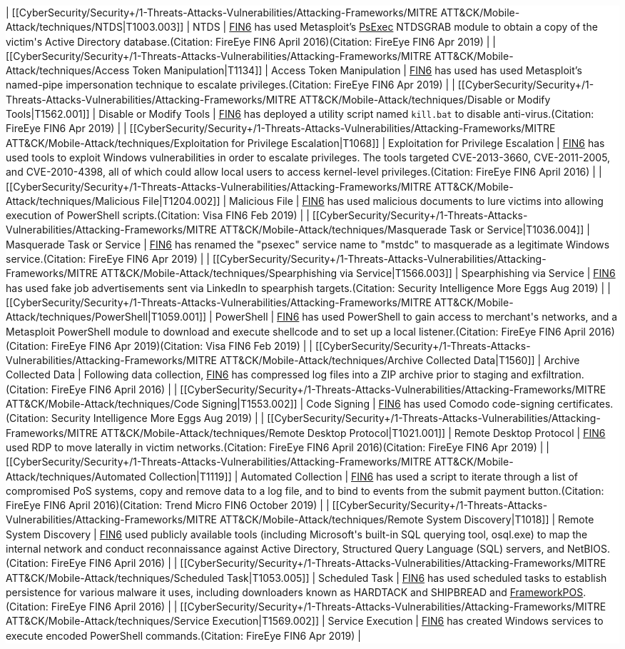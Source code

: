 | [[CyberSecurity/Security+/1-Threats-Attacks-Vulnerabilities/Attacking-Frameworks/MITRE ATT&CK/Mobile-Attack/techniques/NTDS\|T1003.003]] | NTDS | [FIN6](https://attack.mitre.org/groups/G0037) has used Metasploit’s [PsExec](https://attack.mitre.org/software/S0029) NTDSGRAB module to obtain a copy of the victim's Active Directory database.(Citation: FireEye FIN6 April 2016)(Citation: FireEye FIN6 Apr 2019)	 |
| [[CyberSecurity/Security+/1-Threats-Attacks-Vulnerabilities/Attacking-Frameworks/MITRE ATT&CK/Mobile-Attack/techniques/Access Token Manipulation\|T1134]] | Access Token Manipulation | [FIN6](https://attack.mitre.org/groups/G0037) has used has used Metasploit’s named-pipe impersonation technique to escalate privileges.(Citation: FireEye FIN6 Apr 2019) |
| [[CyberSecurity/Security+/1-Threats-Attacks-Vulnerabilities/Attacking-Frameworks/MITRE ATT&CK/Mobile-Attack/techniques/Disable or Modify Tools\|T1562.001]] | Disable or Modify Tools | [FIN6](https://attack.mitre.org/groups/G0037) has deployed a utility script named <code>kill.bat</code> to disable anti-virus.(Citation: FireEye FIN6 Apr 2019) |
| [[CyberSecurity/Security+/1-Threats-Attacks-Vulnerabilities/Attacking-Frameworks/MITRE ATT&CK/Mobile-Attack/techniques/Exploitation for Privilege Escalation\|T1068]] | Exploitation for Privilege Escalation | [FIN6](https://attack.mitre.org/groups/G0037) has used tools to exploit Windows vulnerabilities in order to escalate privileges. The tools targeted CVE-2013-3660, CVE-2011-2005, and CVE-2010-4398, all of which could allow local users to access kernel-level privileges.(Citation: FireEye FIN6 April 2016) |
| [[CyberSecurity/Security+/1-Threats-Attacks-Vulnerabilities/Attacking-Frameworks/MITRE ATT&CK/Mobile-Attack/techniques/Malicious File\|T1204.002]] | Malicious File | [FIN6](https://attack.mitre.org/groups/G0037) has used malicious documents to lure victims into allowing execution of PowerShell scripts.(Citation: Visa FIN6 Feb 2019) |
| [[CyberSecurity/Security+/1-Threats-Attacks-Vulnerabilities/Attacking-Frameworks/MITRE ATT&CK/Mobile-Attack/techniques/Masquerade Task or Service\|T1036.004]] | Masquerade Task or Service | [FIN6](https://attack.mitre.org/groups/G0037) has renamed the "psexec" service name to "mstdc" to masquerade as a legitimate Windows service.(Citation: FireEye FIN6 Apr 2019)	 |
| [[CyberSecurity/Security+/1-Threats-Attacks-Vulnerabilities/Attacking-Frameworks/MITRE ATT&CK/Mobile-Attack/techniques/Spearphishing via Service\|T1566.003]] | Spearphishing via Service | [FIN6](https://attack.mitre.org/groups/G0037) has used fake job advertisements sent via LinkedIn to spearphish targets.(Citation: Security Intelligence More Eggs Aug 2019) |
| [[CyberSecurity/Security+/1-Threats-Attacks-Vulnerabilities/Attacking-Frameworks/MITRE ATT&CK/Mobile-Attack/techniques/PowerShell\|T1059.001]] | PowerShell |  [FIN6](https://attack.mitre.org/groups/G0037) has used PowerShell to gain access to merchant's networks, and a Metasploit PowerShell module to download and execute shellcode and to set up a local listener.(Citation: FireEye FIN6 April 2016)(Citation: FireEye FIN6 Apr 2019)(Citation: Visa FIN6 Feb 2019) |
| [[CyberSecurity/Security+/1-Threats-Attacks-Vulnerabilities/Attacking-Frameworks/MITRE ATT&CK/Mobile-Attack/techniques/Archive Collected Data\|T1560]] | Archive Collected Data | Following data collection, [FIN6](https://attack.mitre.org/groups/G0037) has compressed log files into a ZIP archive prior to staging and exfiltration.(Citation: FireEye FIN6 April 2016) |
| [[CyberSecurity/Security+/1-Threats-Attacks-Vulnerabilities/Attacking-Frameworks/MITRE ATT&CK/Mobile-Attack/techniques/Code Signing\|T1553.002]] | Code Signing | [FIN6](https://attack.mitre.org/groups/G0037) has used Comodo code-signing certificates.(Citation: Security Intelligence More Eggs Aug 2019)	 |
| [[CyberSecurity/Security+/1-Threats-Attacks-Vulnerabilities/Attacking-Frameworks/MITRE ATT&CK/Mobile-Attack/techniques/Remote Desktop Protocol\|T1021.001]] | Remote Desktop Protocol | [FIN6](https://attack.mitre.org/groups/G0037) used RDP to move laterally in victim networks.(Citation: FireEye FIN6 April 2016)(Citation: FireEye FIN6 Apr 2019) |
| [[CyberSecurity/Security+/1-Threats-Attacks-Vulnerabilities/Attacking-Frameworks/MITRE ATT&CK/Mobile-Attack/techniques/Automated Collection\|T1119]] | Automated Collection | [FIN6](https://attack.mitre.org/groups/G0037) has used a script to iterate through a list of compromised PoS systems, copy and remove data to a log file, and to bind to events from the submit payment button.(Citation: FireEye FIN6 April 2016)(Citation: Trend Micro FIN6 October 2019) |
| [[CyberSecurity/Security+/1-Threats-Attacks-Vulnerabilities/Attacking-Frameworks/MITRE ATT&CK/Mobile-Attack/techniques/Remote System Discovery\|T1018]] | Remote System Discovery | [FIN6](https://attack.mitre.org/groups/G0037) used publicly available tools (including Microsoft's built-in SQL querying tool, osql.exe) to map the internal network and conduct reconnaissance against Active Directory, Structured Query Language (SQL) servers, and NetBIOS.(Citation: FireEye FIN6 April 2016) |
| [[CyberSecurity/Security+/1-Threats-Attacks-Vulnerabilities/Attacking-Frameworks/MITRE ATT&CK/Mobile-Attack/techniques/Scheduled Task\|T1053.005]] | Scheduled Task | [FIN6](https://attack.mitre.org/groups/G0037) has used scheduled tasks to establish persistence for various malware it uses, including downloaders known as HARDTACK and SHIPBREAD and [FrameworkPOS](https://attack.mitre.org/software/S0503).(Citation: FireEye FIN6 April 2016) |
| [[CyberSecurity/Security+/1-Threats-Attacks-Vulnerabilities/Attacking-Frameworks/MITRE ATT&CK/Mobile-Attack/techniques/Service Execution\|T1569.002]] | Service Execution | [FIN6](https://attack.mitre.org/groups/G0037) has created Windows services to execute encoded PowerShell commands.(Citation: FireEye FIN6 Apr 2019) |